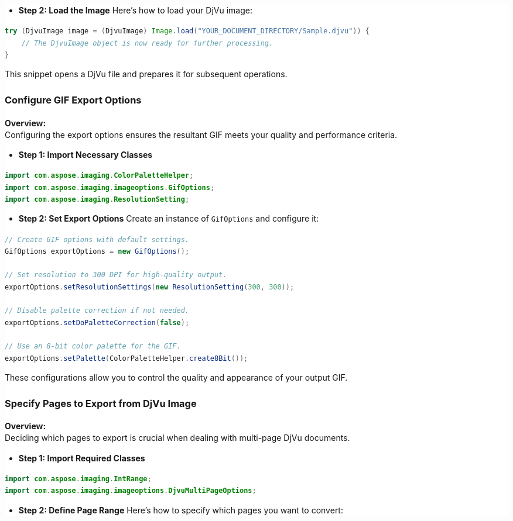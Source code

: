 - **Step 2: Load the Image**
Here’s how to load your DjVu image:

```java
try (DjvuImage image = (DjvuImage) Image.load("YOUR_DOCUMENT_DIRECTORY/Sample.djvu")) {
    // The DjvuImage object is now ready for further processing.
}
```

This snippet opens a DjVu file and prepares it for subsequent operations.

### Configure GIF Export Options

**Overview:**  
Configuring the export options ensures the resultant GIF meets your quality and performance criteria.

- **Step 1: Import Necessary Classes**
```java
import com.aspose.imaging.ColorPaletteHelper;
import com.aspose.imaging.imageoptions.GifOptions;
import com.aspose.imaging.ResolutionSetting;
```

- **Step 2: Set Export Options**
Create an instance of `GifOptions` and configure it:

```java
// Create GIF options with default settings.
GifOptions exportOptions = new GifOptions();

// Set resolution to 300 DPI for high-quality output.
exportOptions.setResolutionSettings(new ResolutionSetting(300, 300));

// Disable palette correction if not needed.
exportOptions.setDoPaletteCorrection(false);

// Use an 8-bit color palette for the GIF.
exportOptions.setPalette(ColorPaletteHelper.create8Bit());
```

These configurations allow you to control the quality and appearance of your output GIF.

### Specify Pages to Export from DjVu Image

**Overview:**  
Deciding which pages to export is crucial when dealing with multi-page DjVu documents.

- **Step 1: Import Required Classes**
```java
import com.aspose.imaging.IntRange;
import com.aspose.imaging.imageoptions.DjvuMultiPageOptions;
```

- **Step 2: Define Page Range**
Here’s how to specify which pages you want to convert:
